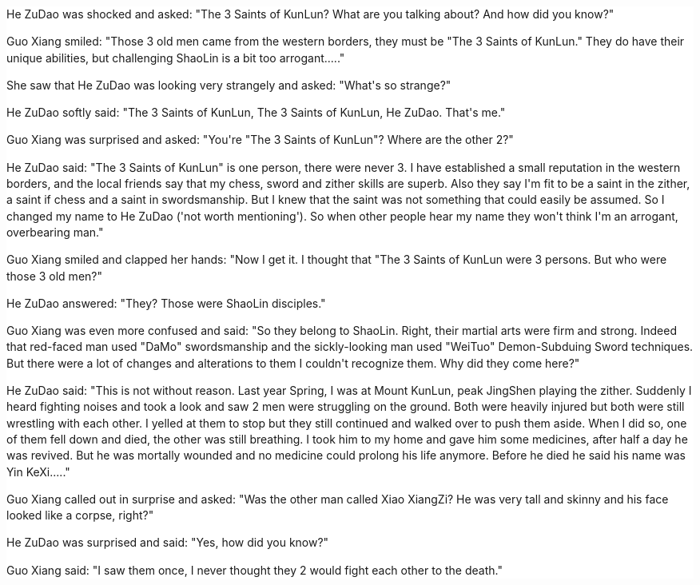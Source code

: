 He ZuDao was shocked and asked: "The 3 Saints of KunLun? What are you
talking about? And how did you know?"  
  
Guo Xiang smiled: "Those 3 old men came from the western borders, they
must be "The 3 Saints of KunLun." They do have their unique abilities,
but challenging ShaoLin is a bit too arrogant....."  
  
She saw that He ZuDao was looking very strangely and asked: "What's so
strange?"  
  
He ZuDao softly said: "The 3 Saints of KunLun, The 3 Saints of KunLun,
He ZuDao. That's me."  
  
Guo Xiang was surprised and asked: "You're "The 3 Saints of KunLun"?
Where are the other 2?"  
  
He ZuDao said: "The 3 Saints of KunLun" is one person, there were never
3. I have established a small reputation in the western borders, and the
local friends say that my chess, sword and zither skills are superb.
Also they say I'm fit to be a saint in the zither, a saint if chess and
a saint in swordsmanship. But I knew that the saint was not something
that could easily be assumed. So I changed my name to He ZuDao ('not
worth mentioning'). So when other people hear my name they won't think
I'm an arrogant, overbearing man."  
  
Guo Xiang smiled and clapped her hands: "Now I get it. I thought that
"The 3 Saints of KunLun were 3 persons. But who were those 3 old men?"  
  
He ZuDao answered: "They? Those were ShaoLin disciples."  
  
Guo Xiang was even more confused and said: "So they belong to ShaoLin.
Right, their martial arts were firm and strong. Indeed that red-faced
man used "DaMo" swordsmanship and the sickly-looking man used "WeiTuo"
Demon-Subduing Sword techniques. But there were a lot of changes and
alterations to them I couldn't recognize them. Why did they come
here?"  
  
He ZuDao said: "This is not without reason. Last year Spring, I was at
Mount KunLun, peak JingShen playing the zither. Suddenly I heard
fighting noises and took a look and saw 2 men were struggling on the
ground. Both were heavily injured but both were still wrestling with
each other. I yelled at them to stop but they still continued and walked
over to push them aside. When I did so, one of them fell down and died,
the other was still breathing. I took him to my home and gave him some
medicines, after half a day he was revived. But he was mortally wounded
and no medicine could prolong his life anymore. Before he died he said
his name was Yin KeXi....."  
  
Guo Xiang called out in surprise and asked: "Was the other man called
Xiao XiangZi? He was very tall and skinny and his face looked like a
corpse, right?"  
  
He ZuDao was surprised and said: "Yes, how did you know?"  
  
Guo Xiang said: "I saw them once, I never thought they 2 would fight
each other to the death."  
  
